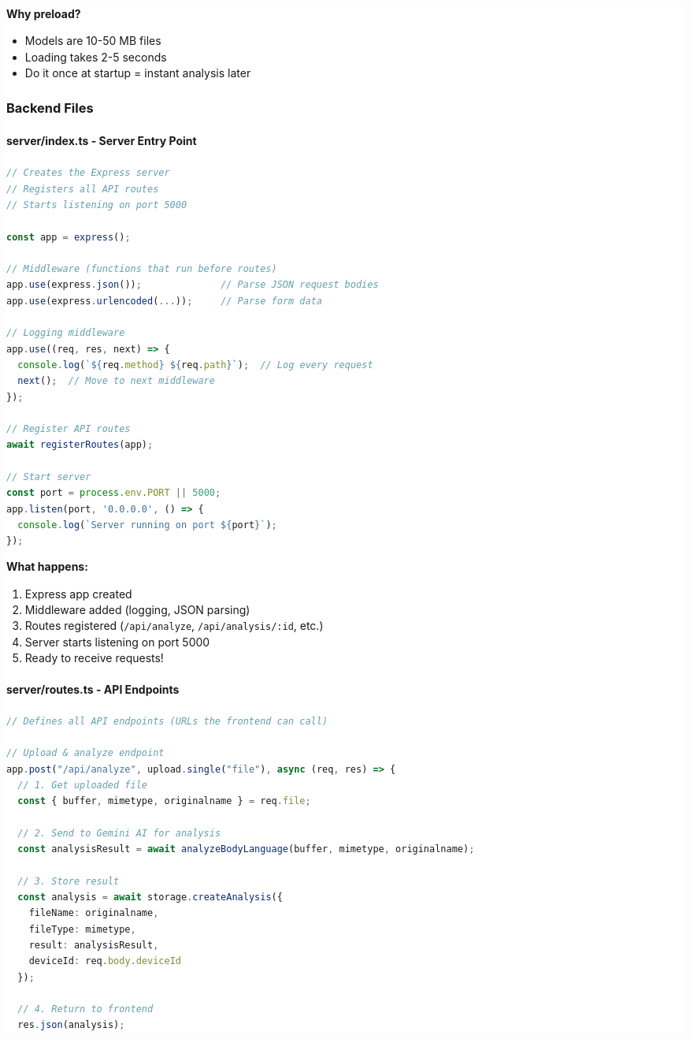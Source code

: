 **Why preload?**
- Models are 10-50 MB files
- Loading takes 2-5 seconds
- Do it once at startup = instant analysis later

### Backend Files

#### **server/index.ts** - Server Entry Point
```typescript
// Creates the Express server
// Registers all API routes
// Starts listening on port 5000

const app = express();

// Middleware (functions that run before routes)
app.use(express.json());              // Parse JSON request bodies
app.use(express.urlencoded(...));     // Parse form data

// Logging middleware
app.use((req, res, next) => {
  console.log(`${req.method} ${req.path}`);  // Log every request
  next();  // Move to next middleware
});

// Register API routes
await registerRoutes(app);

// Start server
const port = process.env.PORT || 5000;
app.listen(port, '0.0.0.0', () => {
  console.log(`Server running on port ${port}`);
});
```

**What happens:**
1. Express app created
2. Middleware added (logging, JSON parsing)
3. Routes registered (`/api/analyze`, `/api/analysis/:id`, etc.)
4. Server starts listening on port 5000
5. Ready to receive requests!

#### **server/routes.ts** - API Endpoints
```typescript
// Defines all API endpoints (URLs the frontend can call)

// Upload & analyze endpoint
app.post("/api/analyze", upload.single("file"), async (req, res) => {
  // 1. Get uploaded file
  const { buffer, mimetype, originalname } = req.file;
  
  // 2. Send to Gemini AI for analysis
  const analysisResult = await analyzeBodyLanguage(buffer, mimetype, originalname);
  
  // 3. Store result
  const analysis = await storage.createAnalysis({
    fileName: originalname,
    fileType: mimetype,
    result: analysisResult,
    deviceId: req.body.deviceId
  });
  
  // 4. Return to frontend
  res.json(analysis);
```